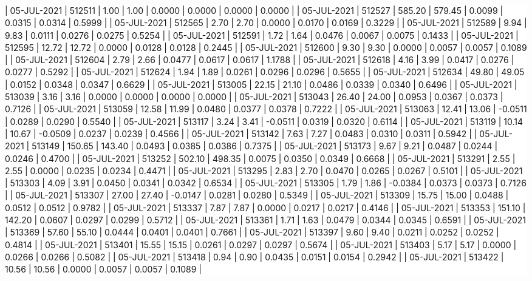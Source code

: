 | 05-JUL-2021 | 512511 | 1.00 | 1.00 | 0.0000 | 0.0000 | 0.0000 | 0.0000 |
| 05-JUL-2021 | 512527 | 585.20 | 579.45 | 0.0099 | 0.0315 | 0.0314 | 0.5999 |
| 05-JUL-2021 | 512565 | 2.70 | 2.70 | 0.0000 | 0.0170 | 0.0169 | 0.3229 |
| 05-JUL-2021 | 512589 | 9.94 | 9.83 | 0.0111 | 0.0276 | 0.0275 | 0.5254 |
| 05-JUL-2021 | 512591 | 1.72 | 1.64 | 0.0476 | 0.0067 | 0.0075 | 0.1433 |
| 05-JUL-2021 | 512595 | 12.72 | 12.72 | 0.0000 | 0.0128 | 0.0128 | 0.2445 |
| 05-JUL-2021 | 512600 | 9.30 | 9.30 | 0.0000 | 0.0057 | 0.0057 | 0.1089 |
| 05-JUL-2021 | 512604 | 2.79 | 2.66 | 0.0477 | 0.0617 | 0.0617 | 1.1788 |
| 05-JUL-2021 | 512618 | 4.16 | 3.99 | 0.0417 | 0.0276 | 0.0277 | 0.5292 |
| 05-JUL-2021 | 512624 | 1.94 | 1.89 | 0.0261 | 0.0296 | 0.0296 | 0.5655 |
| 05-JUL-2021 | 512634 | 49.80 | 49.05 | 0.0152 | 0.0348 | 0.0347 | 0.6629 |
| 05-JUL-2021 | 513005 | 22.15 | 21.10 | 0.0486 | 0.0339 | 0.0340 | 0.6496 |
| 05-JUL-2021 | 513039 | 3.16 | 3.16 | 0.0000 | 0.0000 | 0.0000 | 0.0000 |
| 05-JUL-2021 | 513043 | 26.40 | 24.00 | 0.0953 | 0.0367 | 0.0373 | 0.7126 |
| 05-JUL-2021 | 513059 | 12.58 | 11.99 | 0.0480 | 0.0377 | 0.0378 | 0.7222 |
| 05-JUL-2021 | 513063 | 12.41 | 13.06 | -0.0511 | 0.0289 | 0.0290 | 0.5540 |
| 05-JUL-2021 | 513117 | 3.24 | 3.41 | -0.0511 | 0.0319 | 0.0320 | 0.6114 |
| 05-JUL-2021 | 513119 | 10.14 | 10.67 | -0.0509 | 0.0237 | 0.0239 | 0.4566 |
| 05-JUL-2021 | 513142 | 7.63 | 7.27 | 0.0483 | 0.0310 | 0.0311 | 0.5942 |
| 05-JUL-2021 | 513149 | 150.65 | 143.40 | 0.0493 | 0.0385 | 0.0386 | 0.7375 |
| 05-JUL-2021 | 513173 | 9.67 | 9.21 | 0.0487 | 0.0244 | 0.0246 | 0.4700 |
| 05-JUL-2021 | 513252 | 502.10 | 498.35 | 0.0075 | 0.0350 | 0.0349 | 0.6668 |
| 05-JUL-2021 | 513291 | 2.55 | 2.55 | 0.0000 | 0.0235 | 0.0234 | 0.4471 |
| 05-JUL-2021 | 513295 | 2.83 | 2.70 | 0.0470 | 0.0265 | 0.0267 | 0.5101 |
| 05-JUL-2021 | 513303 | 4.09 | 3.91 | 0.0450 | 0.0341 | 0.0342 | 0.6534 |
| 05-JUL-2021 | 513305 | 1.79 | 1.86 | -0.0384 | 0.0373 | 0.0373 | 0.7126 |
| 05-JUL-2021 | 513307 | 27.00 | 27.40 | -0.0147 | 0.0281 | 0.0280 | 0.5349 |
| 05-JUL-2021 | 513309 | 15.75 | 15.00 | 0.0488 | 0.0512 | 0.0512 | 0.9782 |
| 05-JUL-2021 | 513337 | 7.87 | 7.87 | 0.0000 | 0.0217 | 0.0217 | 0.4146 |
| 05-JUL-2021 | 513353 | 151.10 | 142.20 | 0.0607 | 0.0297 | 0.0299 | 0.5712 |
| 05-JUL-2021 | 513361 | 1.71 | 1.63 | 0.0479 | 0.0344 | 0.0345 | 0.6591 |
| 05-JUL-2021 | 513369 | 57.60 | 55.10 | 0.0444 | 0.0401 | 0.0401 | 0.7661 |
| 05-JUL-2021 | 513397 | 9.60 | 9.40 | 0.0211 | 0.0252 | 0.0252 | 0.4814 |
| 05-JUL-2021 | 513401 | 15.55 | 15.15 | 0.0261 | 0.0297 | 0.0297 | 0.5674 |
| 05-JUL-2021 | 513403 | 5.17 | 5.17 | 0.0000 | 0.0266 | 0.0266 | 0.5082 |
| 05-JUL-2021 | 513418 | 0.94 | 0.90 | 0.0435 | 0.0151 | 0.0154 | 0.2942 |
| 05-JUL-2021 | 513422 | 10.56 | 10.56 | 0.0000 | 0.0057 | 0.0057 | 0.1089 |